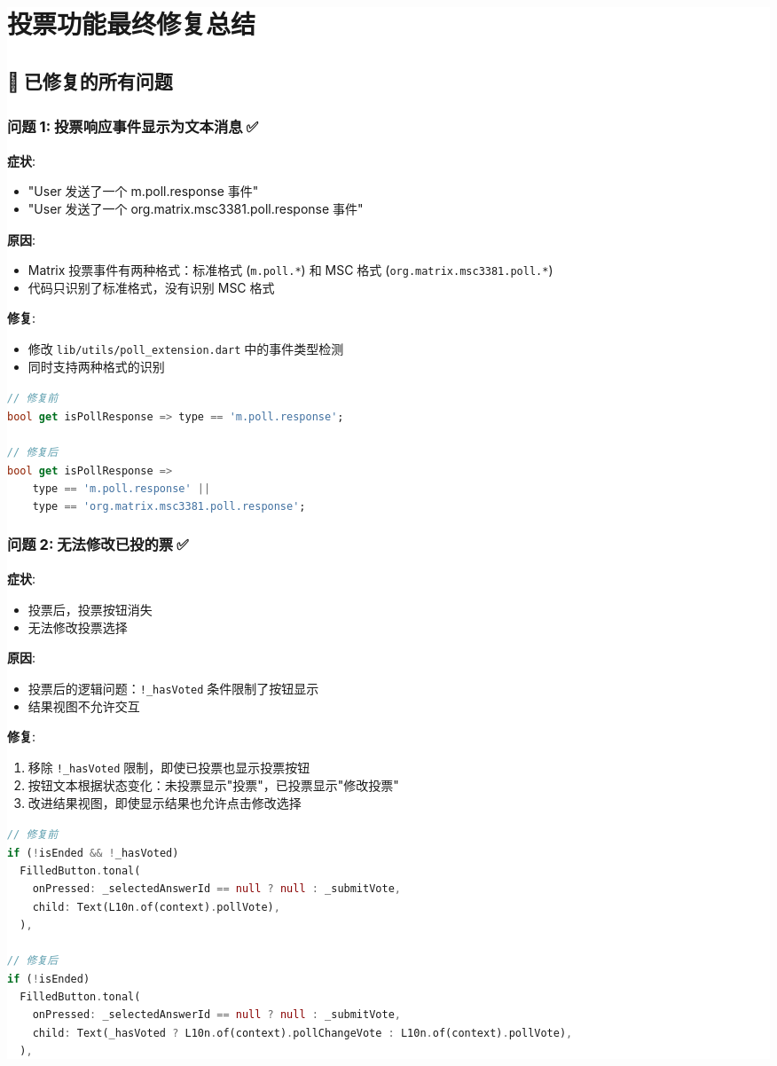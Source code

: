 # 投票功能最终修复总结

## 🐛 已修复的所有问题

### 问题 1: 投票响应事件显示为文本消息 ✅
**症状**:
- "User 发送了一个 m.poll.response 事件"
- "User 发送了一个 org.matrix.msc3381.poll.response 事件"

**原因**: 
- Matrix 投票事件有两种格式：标准格式 (`m.poll.*`) 和 MSC 格式 (`org.matrix.msc3381.poll.*`)
- 代码只识别了标准格式，没有识别 MSC 格式

**修复**:
- 修改 `lib/utils/poll_extension.dart` 中的事件类型检测
- 同时支持两种格式的识别

```dart
// 修复前
bool get isPollResponse => type == 'm.poll.response';

// 修复后
bool get isPollResponse =>
    type == 'm.poll.response' ||
    type == 'org.matrix.msc3381.poll.response';
```

### 问题 2: 无法修改已投的票 ✅
**症状**:
- 投票后，投票按钮消失
- 无法修改投票选择

**原因**:
- 投票后的逻辑问题：`!_hasVoted` 条件限制了按钮显示
- 结果视图不允许交互

**修复**:
1. 移除 `!_hasVoted` 限制，即使已投票也显示投票按钮
2. 按钮文本根据状态变化：未投票显示"投票"，已投票显示"修改投票"
3. 改进结果视图，即使显示结果也允许点击修改选择

```dart
// 修复前
if (!isEnded && !_hasVoted)
  FilledButton.tonal(
    onPressed: _selectedAnswerId == null ? null : _submitVote,
    child: Text(L10n.of(context).pollVote),
  ),

// 修复后
if (!isEnded)
  FilledButton.tonal(
    onPressed: _selectedAnswerId == null ? null : _submitVote,
    child: Text(_hasVoted ? L10n.of(context).pollChangeVote : L10n.of(context).pollVote),
  ),
```
